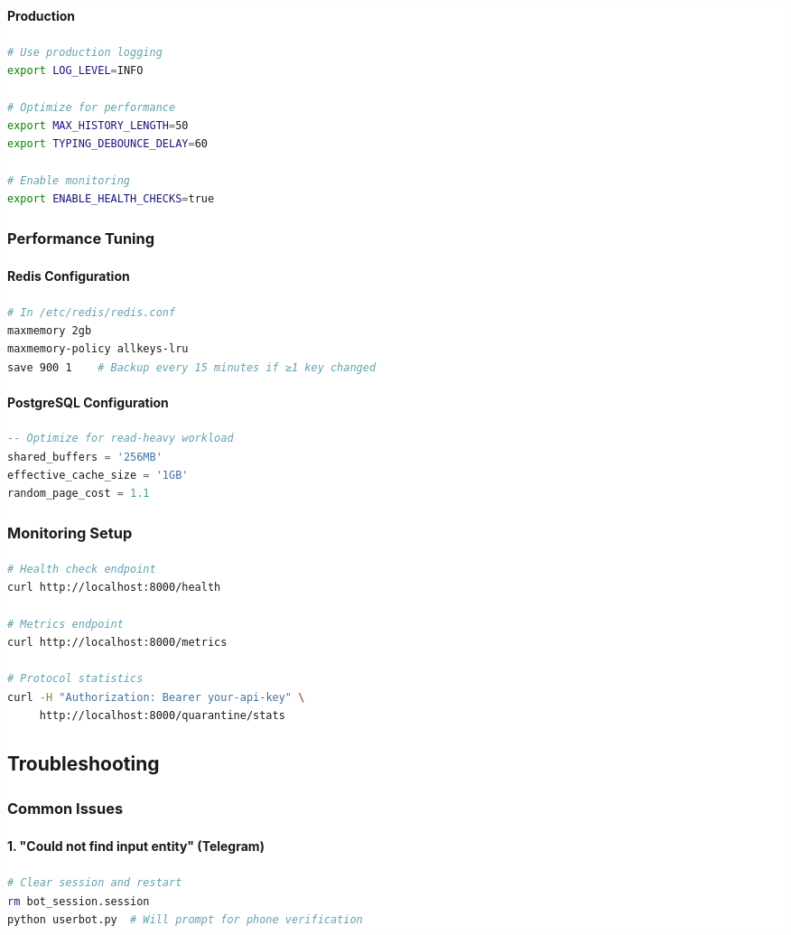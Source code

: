 #### Production
```bash
# Use production logging
export LOG_LEVEL=INFO

# Optimize for performance
export MAX_HISTORY_LENGTH=50
export TYPING_DEBOUNCE_DELAY=60

# Enable monitoring
export ENABLE_HEALTH_CHECKS=true
```

### Performance Tuning

#### Redis Configuration
```bash
# In /etc/redis/redis.conf
maxmemory 2gb
maxmemory-policy allkeys-lru
save 900 1    # Backup every 15 minutes if ≥1 key changed
```

#### PostgreSQL Configuration
```sql
-- Optimize for read-heavy workload
shared_buffers = '256MB'
effective_cache_size = '1GB'
random_page_cost = 1.1
```

### Monitoring Setup

```bash
# Health check endpoint
curl http://localhost:8000/health

# Metrics endpoint
curl http://localhost:8000/metrics

# Protocol statistics
curl -H "Authorization: Bearer your-api-key" \
     http://localhost:8000/quarantine/stats
```

## Troubleshooting

### Common Issues

#### 1. "Could not find input entity" (Telegram)
```bash
# Clear session and restart
rm bot_session.session
python userbot.py  # Will prompt for phone verification
```
